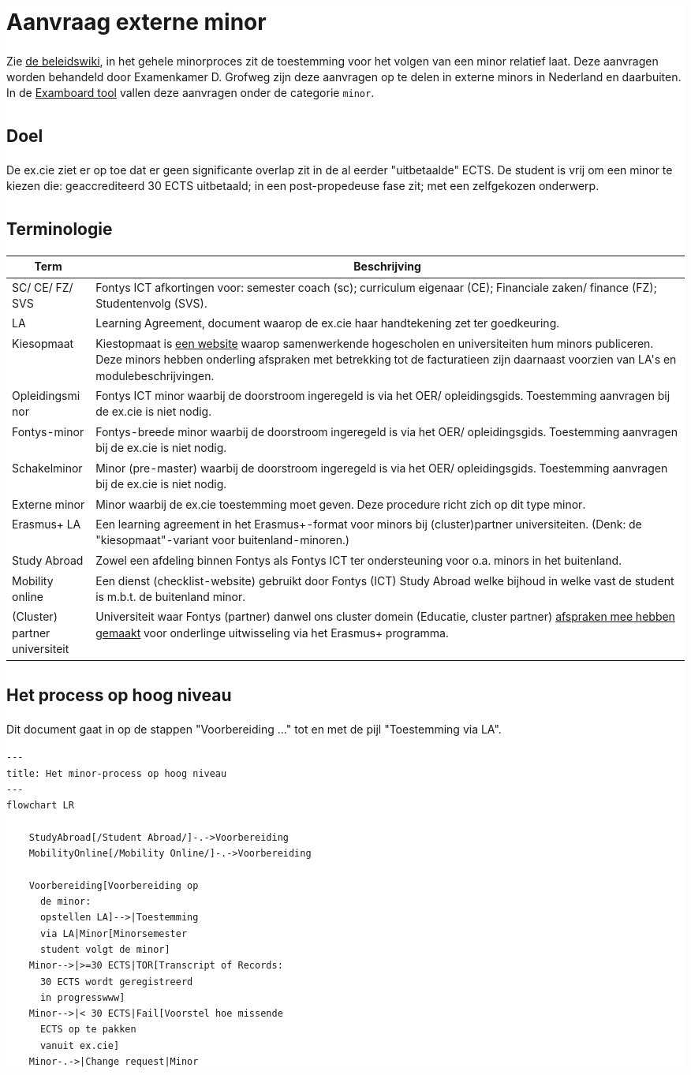 # Aanvraag externe minor
Zie [de beleidswiki](https://beleidswiki.fhict.nl/doku.php?id=beleid:minoren), in het gehele minorproces zit de toestemming voor het volgen van een minor relatief laat.
Deze aanvragen worden behandeld door Examenkamer D.
Grofweg zijn deze aanvragen op te delen in externe minors in Nederland en daarbuiten.
In de [Examboard tool](https://examboard.fhict.nl/) vallen deze aanvragen onder de categorie `minor`.

## Doel
De ex.cie ziet er op toe dat er geen significante overlap zit in de al eerder "uitbetaalde" ECTS. De student is vrij om een minor te kiezen die: geaccrediteerd 30 ECTS uitbetaald; in een post-propedeuse fase zit; met een zelfgekozen onderwerp.

## Terminologie
| Term | Beschrijving |
| --- | --- |
| SC/ CE/ FZ/ SVS | Fontys ICT afkortingen voor: semester coach (sc); curriculum eigenaar (CE); Financiale zaken/ finance (FZ); Studentenvolg (SVS). |
| LA | Learning Agreement, document waarop de ex.cie haar handtekening zet ter goedkeuring. |
| Kiesopmaat | Kiestopmaat is [een website](https://kiesopmaat.nl) waarop samenwerkende hogescholen en universiteiten hum minors publiceren. Deze minors hebben onderling afspraken met betrekking tot de facturatieen zijn daarnaast voorzien van LA's en modulebeschrijvingen. |
| Opleidingsminor | Fontys ICT minor waarbij de doorstroom ingeregeld is via het OER/ opleidingsgids. Toestemming aanvragen bij de ex.cie is niet nodig. |
| Fontys-minor | Fontys-breede minor waarbij de doorstroom ingeregeld is via het OER/ opleidingsgids. Toestemming aanvragen bij de ex.cie is niet nodig. |
| Schakelminor | Minor (pre-master) waarbij de doorstroom ingeregeld is via het OER/ opleidingsgids. Toestemming aanvragen bij de ex.cie is niet nodig. |
| Externe minor | Minor waarbij de ex.cie toestemming moet geven. Deze procedure richt zich op dit type minor. |
| Erasmus+ LA | Een learning agreement in het Erasmus+-format voor minors bij (cluster)partner universiteiten. (Denk: de "kiesopmaat"-variant voor buitenland-minoren.) |
| Study Abroad | Zowel een afdeling binnen Fontys als Fontys ICT ter ondersteuning voor o.a. minors in het buitenland. |
| Mobility online | Een dienst (checklist-website) gebruikt door Fontys (ICT) Study Abroad welke bijhoud in welke vast de student is m.b.t. de buitenland minor. |
| (Cluster) partner universiteit | Universiteit waar Fontys (partner) danwel ons cluster domein (Educatie, cluster partner) [afspraken mee hebben gemaakt](https://www.fontys.nl/en/Fontys-Study-Abroad/Minor-abroad.htm) voor onderlinge uitwisseling via het Erasmus+ programma. |

## Het process op hoog niveau
Dit document gaat in op de stappen "Voorbereiding ..." tot en met de pijl "Toestemming via LA".

```mermaid
---
title: Het minor-process op hoog niveau
---
flowchart LR

    StudyAbroad[/Student Abroad/]-.->Voorbereiding
    MobilityOnline[/Mobility Online/]-.->Voorbereiding
    
    Voorbereiding[Voorbereiding op
      de minor:
      opstellen LA]-->|Toestemming
      via LA|Minor[Minorsemester
      student volgt de minor]
    Minor-->|>=30 ECTS|TOR[Transcript of Records:
      30 ECTS wordt geregistreerd
      in progresswww]
    Minor-->|< 30 ECTS|Fail[Voorstel hoe missende
      ECTS op te pakken
      vanuit ex.cie]
    Minor-.->|Change request|Minor
```

